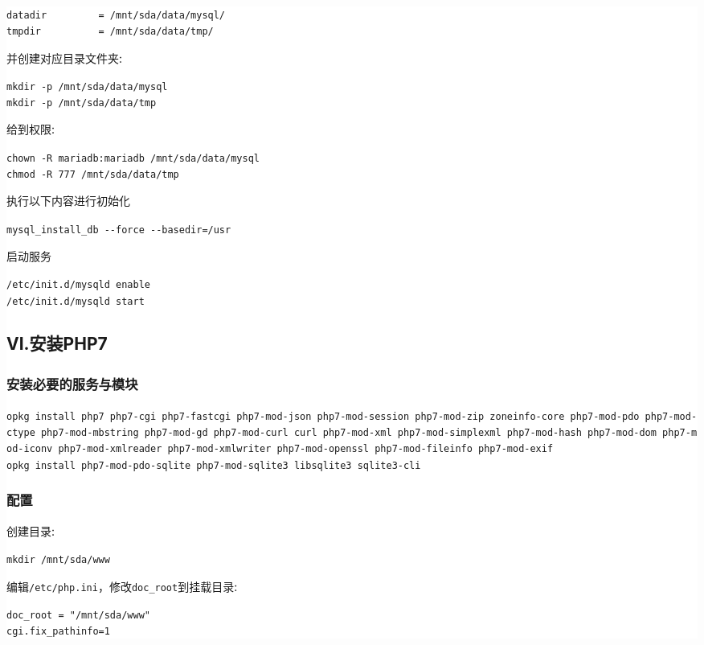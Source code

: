 ```shell
datadir         = /mnt/sda/data/mysql/
tmpdir          = /mnt/sda/data/tmp/
```

并创建对应目录文件夹:

```shell
mkdir -p /mnt/sda/data/mysql
mkdir -p /mnt/sda/data/tmp
```

给到权限:

```shell
chown -R mariadb:mariadb /mnt/sda/data/mysql
chmod -R 777 /mnt/sda/data/tmp
```

执行以下内容进行初始化

```shell
mysql_install_db --force --basedir=/usr
```

启动服务

```shell
/etc/init.d/mysqld enable
/etc/init.d/mysqld start
```

## VI.安装PHP7

### 安装必要的服务与模块

```shell
opkg install php7 php7-cgi php7-fastcgi php7-mod-json php7-mod-session php7-mod-zip zoneinfo-core php7-mod-pdo php7-mod-ctype php7-mod-mbstring php7-mod-gd php7-mod-curl curl php7-mod-xml php7-mod-simplexml php7-mod-hash php7-mod-dom php7-mod-iconv php7-mod-xmlreader php7-mod-xmlwriter php7-mod-openssl php7-mod-fileinfo php7-mod-exif
opkg install php7-mod-pdo-sqlite php7-mod-sqlite3 libsqlite3 sqlite3-cli
```

### 配置

创建目录:

```shell
mkdir /mnt/sda/www
```

编辑`/etc/php.ini`，修改`doc_root`到挂载目录:

```shell
doc_root = "/mnt/sda/www"
cgi.fix_pathinfo=1
```
